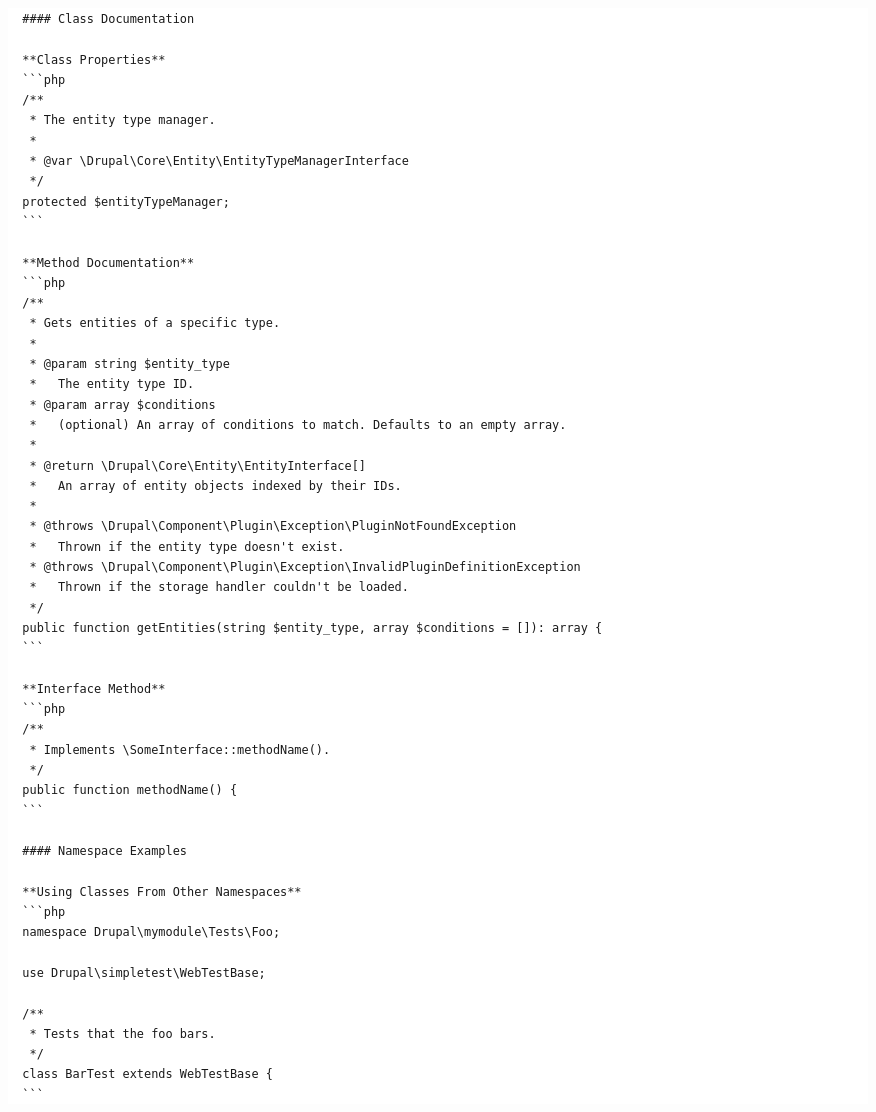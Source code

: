       #### Class Documentation
      
      **Class Properties**
      ```php
      /**
       * The entity type manager.
       *
       * @var \Drupal\Core\Entity\EntityTypeManagerInterface
       */
      protected $entityTypeManager;
      ```
      
      **Method Documentation**
      ```php
      /**
       * Gets entities of a specific type.
       *
       * @param string $entity_type
       *   The entity type ID.
       * @param array $conditions
       *   (optional) An array of conditions to match. Defaults to an empty array.
       *
       * @return \Drupal\Core\Entity\EntityInterface[]
       *   An array of entity objects indexed by their IDs.
       *
       * @throws \Drupal\Component\Plugin\Exception\PluginNotFoundException
       *   Thrown if the entity type doesn't exist.
       * @throws \Drupal\Component\Plugin\Exception\InvalidPluginDefinitionException
       *   Thrown if the storage handler couldn't be loaded.
       */
      public function getEntities(string $entity_type, array $conditions = []): array {
      ```
      
      **Interface Method**
      ```php
      /**
       * Implements \SomeInterface::methodName().
       */
      public function methodName() {
      ```
      
      #### Namespace Examples
      
      **Using Classes From Other Namespaces**
      ```php
      namespace Drupal\mymodule\Tests\Foo;
      
      use Drupal\simpletest\WebTestBase;
      
      /**
       * Tests that the foo bars.
       */
      class BarTest extends WebTestBase {
      ```
      